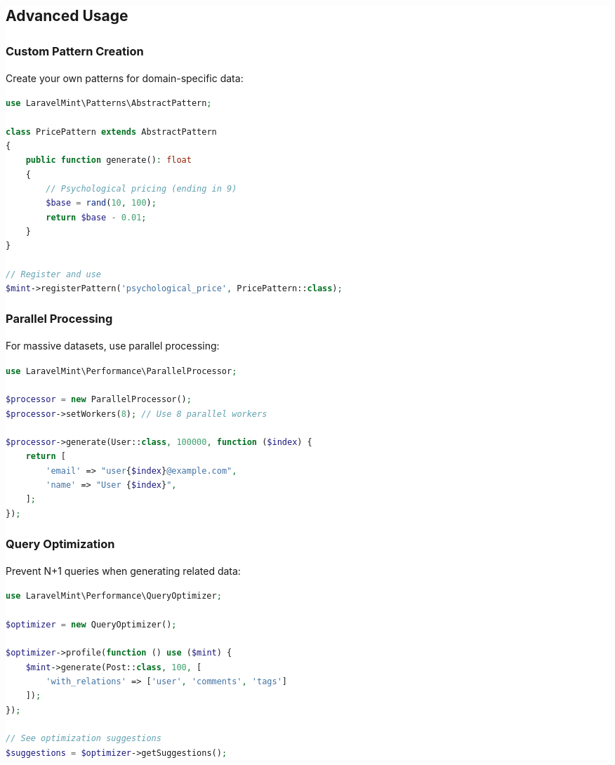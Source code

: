 ## Advanced Usage

### Custom Pattern Creation

Create your own patterns for domain-specific data:

```php
use LaravelMint\Patterns\AbstractPattern;

class PricePattern extends AbstractPattern
{
    public function generate(): float
    {
        // Psychological pricing (ending in 9)
        $base = rand(10, 100);
        return $base - 0.01;
    }
}

// Register and use
$mint->registerPattern('psychological_price', PricePattern::class);
```

### Parallel Processing

For massive datasets, use parallel processing:

```php
use LaravelMint\Performance\ParallelProcessor;

$processor = new ParallelProcessor();
$processor->setWorkers(8); // Use 8 parallel workers

$processor->generate(User::class, 100000, function ($index) {
    return [
        'email' => "user{$index}@example.com",
        'name' => "User {$index}",
    ];
});
```

### Query Optimization

Prevent N+1 queries when generating related data:

```php
use LaravelMint\Performance\QueryOptimizer;

$optimizer = new QueryOptimizer();

$optimizer->profile(function () use ($mint) {
    $mint->generate(Post::class, 100, [
        'with_relations' => ['user', 'comments', 'tags']
    ]);
});

// See optimization suggestions
$suggestions = $optimizer->getSuggestions();
```
